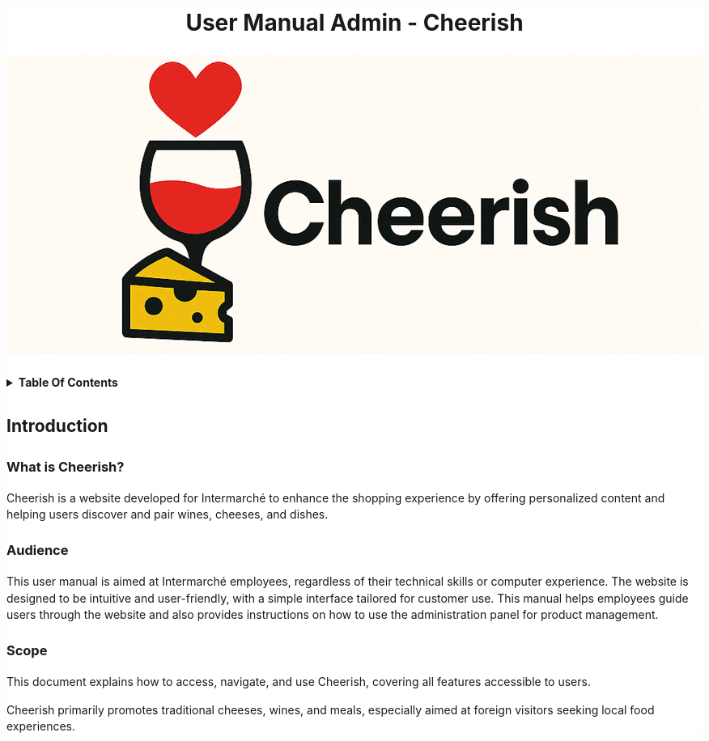 <div style="text-align: center;">

# User Manual Admin - Cheerish

  <img src="images/CheerishLogo2.png" alt="alt text">
</div>

<br>

<details><summary><b>Table Of Contents</b></summary></details>

## Introduction

### What is Cheerish?

Cheerish is a website developed for Intermarché to enhance the shopping experience by offering personalized content and helping users discover and pair wines, cheeses, and dishes.

### Audience

This user manual is aimed at Intermarché employees, regardless of their technical skills or computer experience. The website is designed to be intuitive and user-friendly, with a simple interface tailored for customer use. This manual helps employees guide users through the website and also provides instructions on how to use the administration panel for product management.

### Scope

This document explains how to access, navigate, and use Cheerish, covering all features accessible to users.

Cheerish primarily promotes traditional cheeses, wines, and meals, especially aimed at foreign visitors seeking local food experiences.
